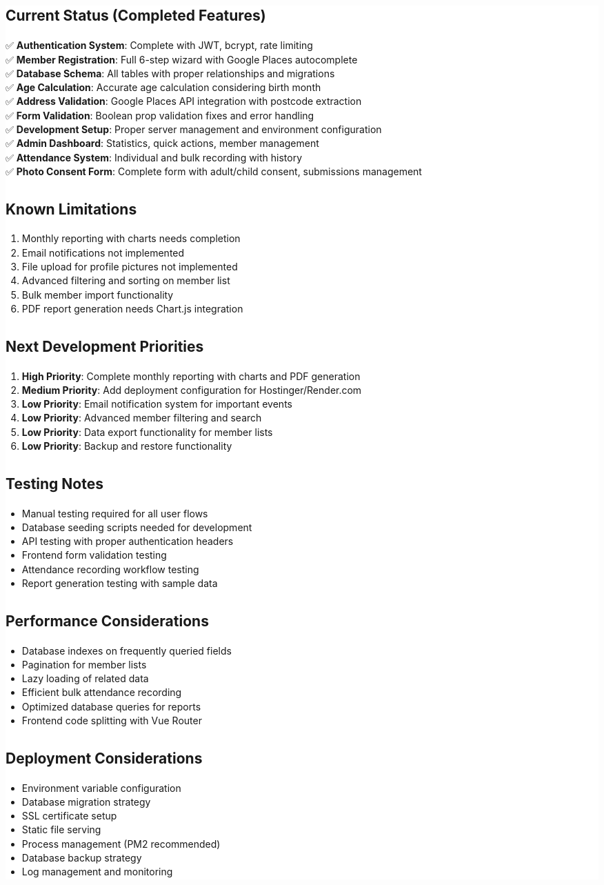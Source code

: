 ## Current Status (Completed Features)
✅ **Authentication System**: Complete with JWT, bcrypt, rate limiting  
✅ **Member Registration**: Full 6-step wizard with Google Places autocomplete  
✅ **Database Schema**: All tables with proper relationships and migrations  
✅ **Age Calculation**: Accurate age calculation considering birth month  
✅ **Address Validation**: Google Places API integration with postcode extraction  
✅ **Form Validation**: Boolean prop validation fixes and error handling  
✅ **Development Setup**: Proper server management and environment configuration  
✅ **Admin Dashboard**: Statistics, quick actions, member management  
✅ **Attendance System**: Individual and bulk recording with history  
✅ **Photo Consent Form**: Complete form with adult/child consent, submissions management  

## Known Limitations
1. Monthly reporting with charts needs completion
2. Email notifications not implemented
3. File upload for profile pictures not implemented
4. Advanced filtering and sorting on member list
5. Bulk member import functionality
6. PDF report generation needs Chart.js integration

## Next Development Priorities
1. **High Priority**: Complete monthly reporting with charts and PDF generation
2. **Medium Priority**: Add deployment configuration for Hostinger/Render.com
3. **Low Priority**: Email notification system for important events
4. **Low Priority**: Advanced member filtering and search
5. **Low Priority**: Data export functionality for member lists
6. **Low Priority**: Backup and restore functionality

## Testing Notes
- Manual testing required for all user flows
- Database seeding scripts needed for development
- API testing with proper authentication headers
- Frontend form validation testing
- Attendance recording workflow testing
- Report generation testing with sample data

## Performance Considerations
- Database indexes on frequently queried fields
- Pagination for member lists
- Lazy loading of related data
- Efficient bulk attendance recording
- Optimized database queries for reports
- Frontend code splitting with Vue Router

## Deployment Considerations
- Environment variable configuration
- Database migration strategy
- SSL certificate setup
- Static file serving
- Process management (PM2 recommended)
- Database backup strategy
- Log management and monitoring
